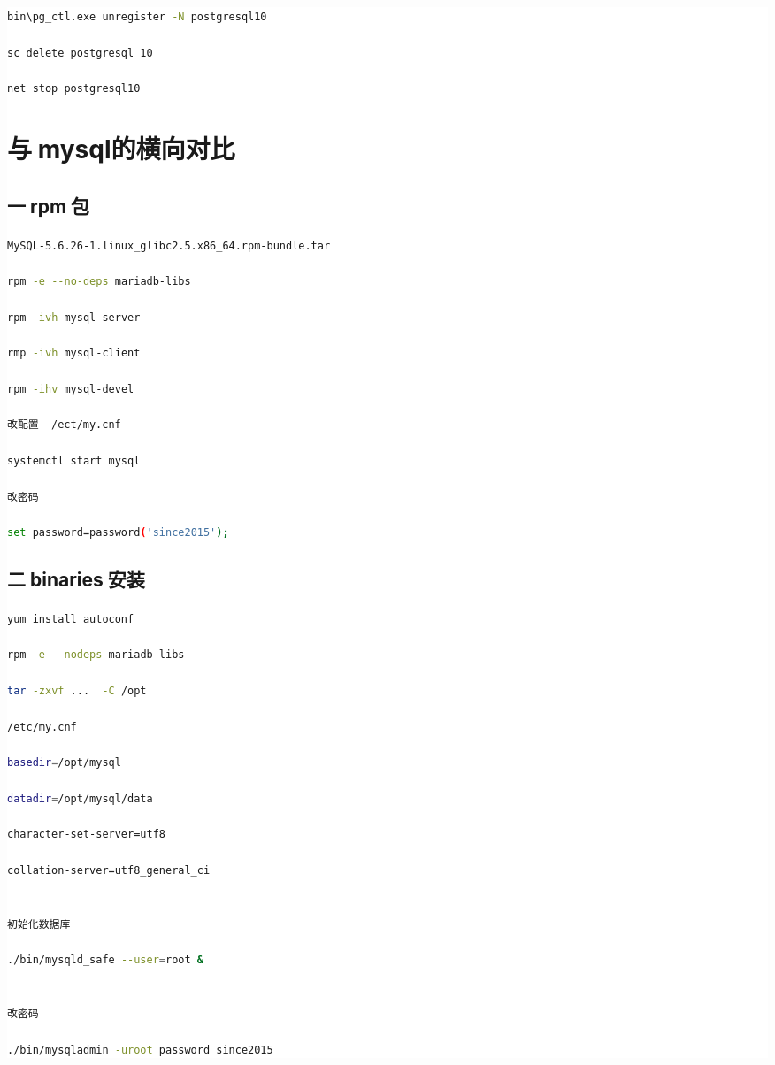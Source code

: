```bash
bin\pg_ctl.exe unregister -N postgresql10 

sc delete postgresql 10

net stop postgresql10
```

 

 

# 与 mysql的横向对比

## 一 rpm 包

 ```bash
MySQL-5.6.26-1.linux_glibc2.5.x86_64.rpm-bundle.tar 

rpm -e --no-deps mariadb-libs 

rpm -ivh mysql-server 

rmp -ivh mysql-client 

rpm -ihv mysql-devel 

改配置  /ect/my.cnf 

systemctl start mysql 

改密码
 
set password=password('since2015');
 ```



## 二  binaries 安装

```bash
yum install autoconf 

rpm -e --nodeps mariadb-libs 

tar -zxvf ...  -C /opt 

/etc/my.cnf 

basedir=/opt/mysql     

datadir=/opt/mysql/data

character-set-server=utf8

collation-server=utf8_general_ci


初始化数据库

./bin/mysqld_safe --user=root & 


改密码

./bin/mysqladmin -uroot password since2015
```